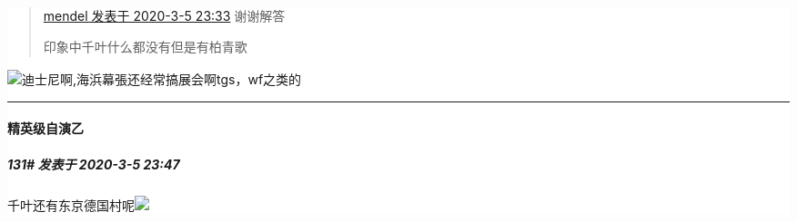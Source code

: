 

<blockquote><a href="httphttps://bbs.saraba1st.com/2b/forum.php?mod=redirect&amp;goto=findpost&amp;pid=46630706&amp;ptid=1915519" target="_blank">mendel 发表于 2020-3-5 23:33</a>
谢谢解答


印象中千叶什么都没有但是有柏青歌</blockquote>
<img src="https://static.saraba1st.com/image/smiley/face2017/067.png" referrerpolicy="no-referrer">迪士尼啊,海浜幕張还经常搞展会啊tgs，wf之类的







*****

####  精英级自演乙  
##### 131#       发表于 2020-3-5 23:47




千叶还有东京德国村呢<img src="https://static.saraba1st.com/image/smiley/face2017/067.png" referrerpolicy="no-referrer">





                                             